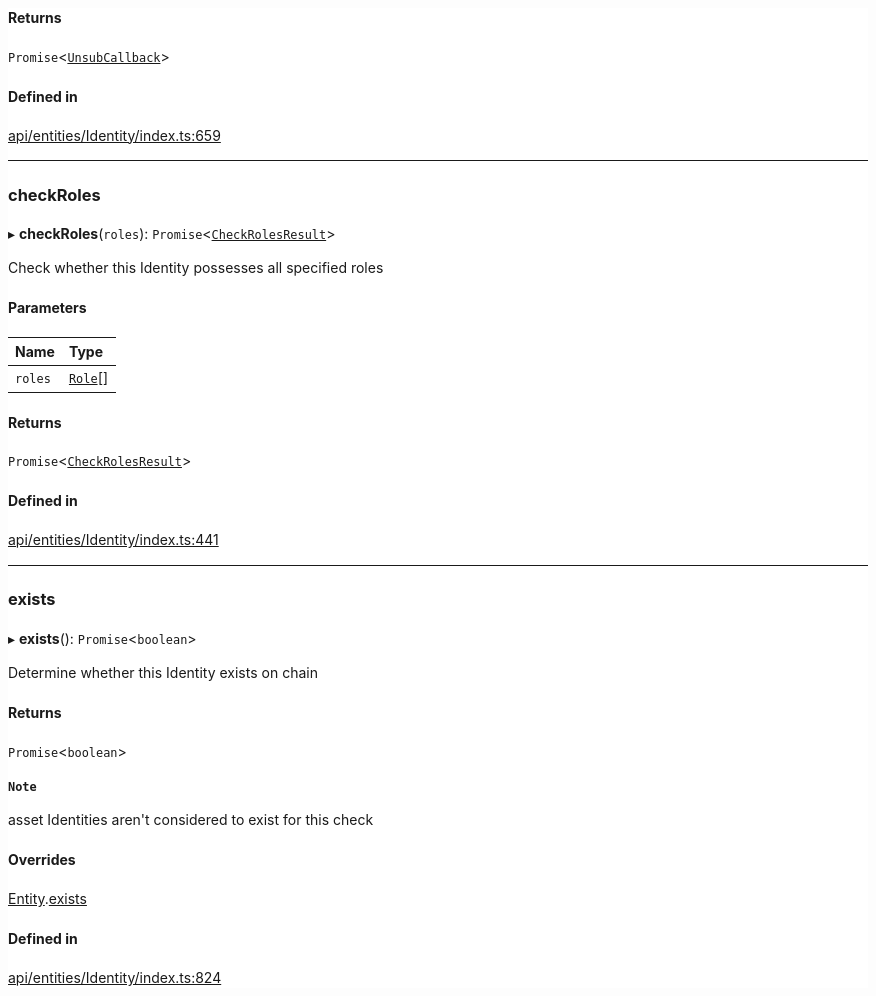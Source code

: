 #### Returns

`Promise`\<[`UnsubCallback`](../../../../modules/Types/Types.md#unsubcallback)\>

#### Defined in

[api/entities/Identity/index.ts:659](https://github.com/PolymeshAssociation/polymesh-sdk/blob/daafaa68f/src/api/entities/Identity/index.ts#L659)

___

### checkRoles

▸ **checkRoles**(`roles`): `Promise`\<[`CheckRolesResult`](../../../../interfaces/Types/CheckRolesResult/CheckRolesResult.md)\>

Check whether this Identity possesses all specified roles

#### Parameters

| Name | Type |
| :------ | :------ |
| `roles` | [`Role`](../../../../modules/Types/Types.md#role)[] |

#### Returns

`Promise`\<[`CheckRolesResult`](../../../../interfaces/Types/CheckRolesResult/CheckRolesResult.md)\>

#### Defined in

[api/entities/Identity/index.ts:441](https://github.com/PolymeshAssociation/polymesh-sdk/blob/daafaa68f/src/api/entities/Identity/index.ts#L441)

___

### exists

▸ **exists**(): `Promise`\<`boolean`\>

Determine whether this Identity exists on chain

#### Returns

`Promise`\<`boolean`\>

**`Note`**

asset Identities aren't considered to exist for this check

#### Overrides

[Entity](../Entity/Entity.md).[exists](../Entity/Entity.md#exists)

#### Defined in

[api/entities/Identity/index.ts:824](https://github.com/PolymeshAssociation/polymesh-sdk/blob/daafaa68f/src/api/entities/Identity/index.ts#L824)
